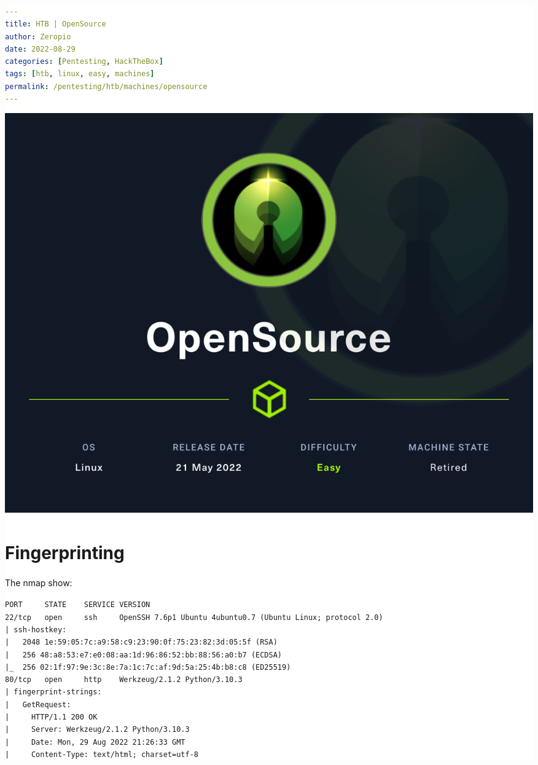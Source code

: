 ```yaml
---
title: HTB | OpenSource
author: Zeropio
date: 2022-08-29
categories: [Pentesting, HackTheBox]
tags: [htb, linux, easy, machines]
permalink: /pentesting/htb/machines/opensource
---
```


![HTB Img](/assets/img/hackthebox/card/OpenSource.png)
# Fingerprinting

The nmap show:

```
PORT     STATE    SERVICE VERSION
22/tcp   open     ssh     OpenSSH 7.6p1 Ubuntu 4ubuntu0.7 (Ubuntu Linux; protocol 2.0)
| ssh-hostkey: 
|   2048 1e:59:05:7c:a9:58:c9:23:90:0f:75:23:82:3d:05:5f (RSA)
|   256 48:a8:53:e7:e0:08:aa:1d:96:86:52:bb:88:56:a0:b7 (ECDSA)
|_  256 02:1f:97:9e:3c:8e:7a:1c:7c:af:9d:5a:25:4b:b8:c8 (ED25519)
80/tcp   open     http    Werkzeug/2.1.2 Python/3.10.3
| fingerprint-strings: 
|   GetRequest: 
|     HTTP/1.1 200 OK
|     Server: Werkzeug/2.1.2 Python/3.10.3
|     Date: Mon, 29 Aug 2022 21:26:33 GMT
|     Content-Type: text/html; charset=utf-8
```